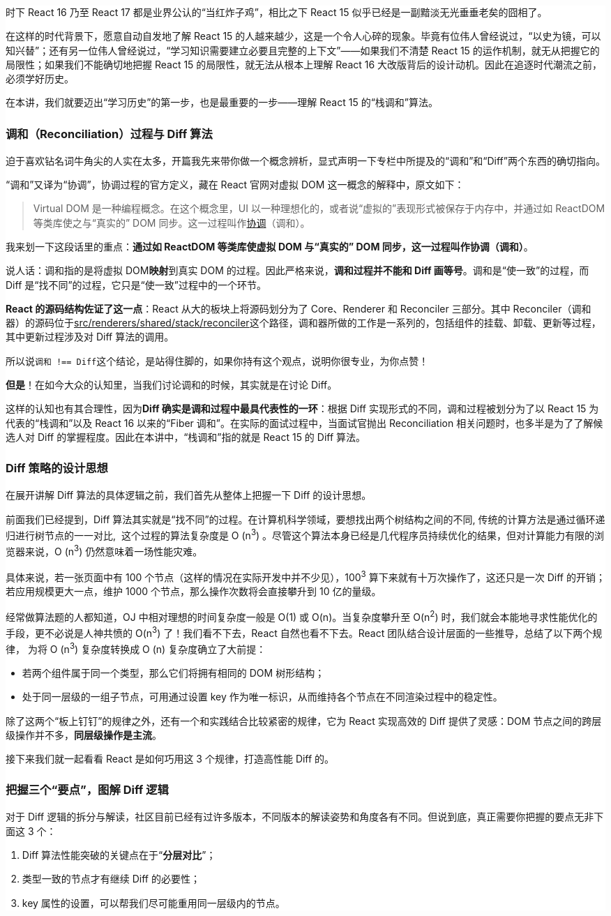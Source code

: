 <p data-nodeid="1137" class="">时下 React 16 乃至 React 17 都是业界公认的“当红炸子鸡”，相比之下 React 15 似乎已经是一副黯淡无光垂垂老矣的囧相了。</p>
<p data-nodeid="1138">在这样的时代背景下，愿意自动自发地了解 React 15 的人越来越少，这是一个令人心碎的现象。毕竟有位伟人曾经说过，“以史为镜，可以知兴替”；还有另一位伟人曾经说过，“学习知识需要建立必要且完整的上下文”——如果我们不清楚 React 15 的运作机制，就无从把握它的局限性；如果我们不能确切地把握 React 15 的局限性，就无法从根本上理解 React 16 大改版背后的设计动机。因此在追逐时代潮流之前，必须学好历史。</p>
<p data-nodeid="1139">在本讲，我们就要迈出“学习历史”的第一步，也是最重要的一步——理解 React 15 的“栈调和”算法。</p>
<h3 data-nodeid="1140">调和（Reconciliation）过程与 Diff 算法</h3>
<p data-nodeid="1141" class="">迫于喜欢钻名词牛角尖的人实在太多，开篇我先来带你做一个概念辨析，显式声明一下专栏中所提及的“调和”和“Diff”两个东西的确切指向。</p>
<p data-nodeid="1142">“调和”又译为“协调”，协调过程的官方定义，藏在 React 官网对虚拟 DOM 这一概念的解释中，原文如下：</p>
<blockquote data-nodeid="1143">
<p data-nodeid="1144">Virtual DOM 是一种编程概念。在这个概念里，UI 以一种理想化的，或者说“虚拟的”表现形式被保存于内存中，并通过如 ReactDOM 等类库使之与“真实的” DOM 同步。这一过程叫作<a href="https://zh-hans.reactjs.org/docs/reconciliation.html" data-nodeid="1225">协调</a>（调和）。</p>
</blockquote>
<p data-nodeid="1145">我来划一下这段话里的重点：<strong data-nodeid="1232">通过如 ReactDOM 等类库使虚拟 DOM 与“真实的” DOM 同步，这一过程叫作协调（调和）</strong>。</p>
<p data-nodeid="1146">说人话：调和指的是将虚拟 DOM<strong data-nodeid="1242">映射</strong>到真实 DOM 的过程。因此严格来说，<strong data-nodeid="1243">调和过程并不能和 Diff 画等号</strong>。调和是“使一致”的过程，而 Diff 是“找不同”的过程，它只是“使一致”过程中的一个环节。</p>
<p data-nodeid="1147"><strong data-nodeid="1252">React 的源码结构佐证了这一点</strong>：React 从大的板块上将源码划分为了 Core、Renderer 和 Reconciler 三部分。其中 Reconciler（调和器）的源码位于<a href="https://github.com/facebook/react/tree/15-stable/src/renderers/shared/stack/reconciler" data-nodeid="1250">src/renderers/shared/stack/reconciler</a>这个路径，调和器所做的工作是一系列的，包括组件的挂载、卸载、更新等过程，其中更新过程涉及对 Diff 算法的调用。</p>
<p data-nodeid="1148">所以说<code data-backticks="1" data-nodeid="1254">调和 !== Diff</code>这个结论，是站得住脚的，如果你持有这个观点，说明你很专业，为你点赞！</p>
<p data-nodeid="2547" class=""><strong data-nodeid="2552">但是</strong>！在如今大众的认知里，当我们讨论调和的时候，其实就是在讨论 Diff。</p>



<p data-nodeid="1150">这样的认知也有其合理性，因为<strong data-nodeid="1267">Diff 确实是调和过程中最具代表性的一环</strong>：根据 Diff 实现形式的不同，调和过程被划分为了以 React 15 为代表的“栈调和”以及 React 16 以来的“Fiber 调和”。在实际的面试过程中，当面试官抛出 Reconciliation 相关问题时，也多半是为了了解候选人对 Diff 的掌握程度。因此在本讲中，“栈调和”指的就是 React 15 的 Diff 算法。</p>
<h3 data-nodeid="1151">Diff 策略的设计思想</h3>
<p data-nodeid="1152">在展开讲解 Diff 算法的具体逻辑之前，我们首先从整体上把握一下 Diff 的设计思想。</p>
<p data-nodeid="1153">前面我们已经提到，Diff 算法其实就是“找不同”的过程。在计算机科学领域，要想找出两个树结构之间的不同, 传统的计算方法是通过循环递归进行树节点的一一对比, &nbsp;这个过程的算法复杂度是 O (n<sup>3</sup>) 。尽管这个算法本身已经是几代程序员持续优化的结果，但对计算能力有限的浏览器来说，O (n<sup>3</sup>) 仍然意味着一场性能灾难。</p>
<p data-nodeid="1154">具体来说，若一张页面中有 100 个节点（这样的情况在实际开发中并不少见），100<sup>3</sup> 算下来就有十万次操作了，这还只是一次 Diff 的开销；若应用规模更大一点，维护 1000 个节点，那么操作次数将会直接攀升到 10 亿的量级。</p>
<p data-nodeid="1155">经常做算法题的人都知道，OJ 中相对理想的时间复杂度一般是 O(1) 或 O(n)。当复杂度攀升至 O(n<sup>2</sup>) 时，我们就会本能地寻求性能优化的手段，更不必说是人神共愤的 O(n<sup>3</sup>) 了！我们看不下去，React 自然也看不下去。React 团队结合设计层面的一些推导，总结了以下两个规律， 为将 O (n<sup>3</sup>) 复杂度转换成 O (n) 复杂度确立了大前提：</p>
<ul data-nodeid="1156">
<li data-nodeid="1157">
<p data-nodeid="1158">若两个组件属于同一个类型，那么它们将拥有相同的 DOM 树形结构；</p>
</li>
<li data-nodeid="1159">
<p data-nodeid="1160">处于同一层级的一组子节点，可用通过设置 key 作为唯一标识，从而维持各个节点在不同渲染过程中的稳定性。</p>
</li>
</ul>
<p data-nodeid="1161">除了这两个“板上钉钉”的规律之外，还有一个和实践结合比较紧密的规律，它为 React 实现高效的 Diff 提供了灵感：DOM 节点之间的跨层级操作并不多，<strong data-nodeid="1304">同层级操作是主流</strong>。</p>
<p data-nodeid="1162">接下来我们就一起看看 React 是如何巧用这 3 个规律，打造高性能 Diff 的。</p>
<h3 data-nodeid="1163">把握三个“要点”，图解 Diff 逻辑</h3>
<p data-nodeid="1164">对于 Diff 逻辑的拆分与解读，社区目前已经有过许多版本，不同版本的解读姿势和角度各有不同。但说到底，真正需要你把握的要点无非下面这 3 个：</p>
<ol data-nodeid="1165">
<li data-nodeid="1166">
<p data-nodeid="1167">Diff 算法性能突破的关键点在于“<strong data-nodeid="1313">分层对比</strong>”；</p>
</li>
<li data-nodeid="1168">
<p data-nodeid="1169">类型一致的节点才有继续 Diff 的必要性；</p>
</li>
<li data-nodeid="1170">
<p data-nodeid="1171">key 属性的设置，可以帮我们尽可能重用同一层级内的节点。</p>